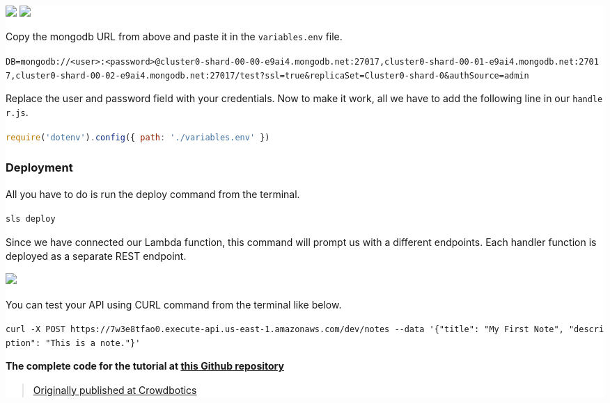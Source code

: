 ![](https://cdn-images-1.medium.com/max/800/1*tu5gwq1g-L_nWjpfUEz_ag.png)
![](https://cdn-images-1.medium.com/max/800/1*sMkkGj1_unFYQveVf2Huew.png)

Copy the mongodb URL from above and paste it in the `variables.env` file.

```env
DB=mongodb://<user>:<password>@cluster0-shard-00-00-e9ai4.mongodb.net:27017,cluster0-shard-00-01-e9ai4.mongodb.net:27017,cluster0-shard-00-02-e9ai4.mongodb.net:27017/test?ssl=true&replicaSet=Cluster0-shard-0&authSource=admin
```

Replace the user and password field with your credentials. Now to make it work, all we have to add the following line in our `handler.js`.

```js
require('dotenv').config({ path: './variables.env' })
```

### Deployment

All you have to do is run the deploy command from the terminal.

```shell
sls deploy
```

Since we have connected our Lambda function, this command will prompt us with a different endpoints. Each handler function is deployed as a separate REST endpoint.

![](https://cdn-images-1.medium.com/max/800/1*vNUMO69rnmx5y-QF3Kr6-Q.png)

You can test your API using CURL command from the terminal like below.

```shell
curl -X POST https://7w3e8tfao0.execute-api.us-east-1.amazonaws.com/dev/notes --data '{"title": "My First Note", "description": "This is a note."}'
```

**The complete code for the tutorial at [this Github repository](https://github.com/amandeepmittal/aws-serverless-demo)**

> [Originally published at Crowdbotics](https://medium.com/crowdbotics/how-to-build-a-serverless-backend-with-aws-lambda-and-nodejs-e0d1257086b4)
